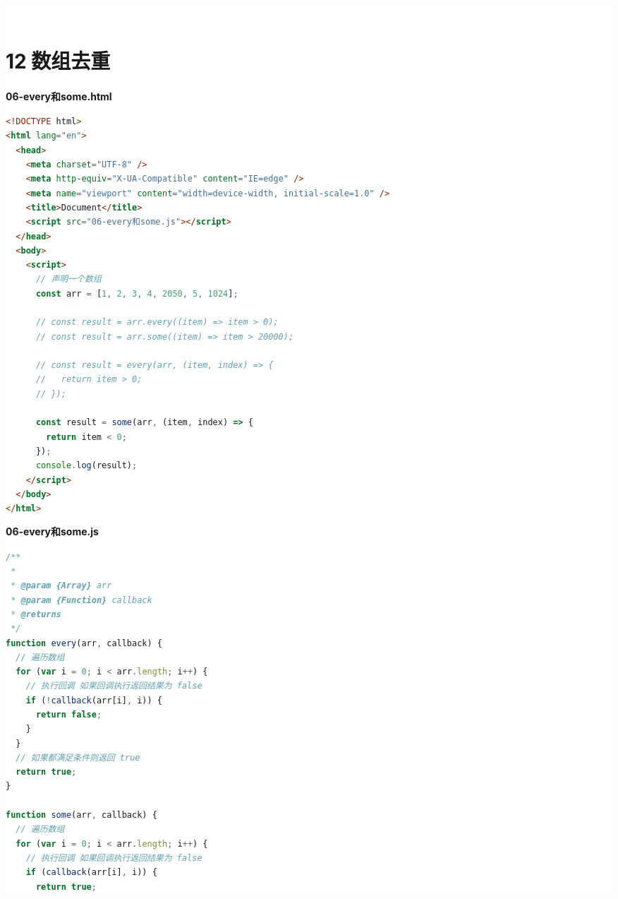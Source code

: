​	

# 12 数组去重

**06-every和some.html**

```html
<!DOCTYPE html>
<html lang="en">
  <head>
    <meta charset="UTF-8" />
    <meta http-equiv="X-UA-Compatible" content="IE=edge" />
    <meta name="viewport" content="width=device-width, initial-scale=1.0" />
    <title>Document</title>
    <script src="06-every和some.js"></script>
  </head>
  <body>
    <script>
      // 声明一个数组
      const arr = [1, 2, 3, 4, 2050, 5, 1024];

      // const result = arr.every((item) => item > 0);
      // const result = arr.some((item) => item > 20000);

      // const result = every(arr, (item, index) => {
      //   return item > 0;
      // });

      const result = some(arr, (item, index) => {
        return item < 0;
      });
      console.log(result);
    </script>
  </body>
</html>

```

**06-every和some.js**

```js
/**
 * 
 * @param {Array} arr 
 * @param {Function} callback 
 * @returns 
 */
function every(arr, callback) {
  // 遍历数组
  for (var i = 0; i < arr.length; i++) {
    // 执行回调 如果回调执行返回结果为 false
    if (!callback(arr[i], i)) {
      return false;
    }
  }
  // 如果都满足条件则返回 true
  return true;
}

function some(arr, callback) {
  // 遍历数组
  for (var i = 0; i < arr.length; i++) {
    // 执行回调 如果回调执行返回结果为 false
    if (callback(arr[i], i)) {
      return true;
```